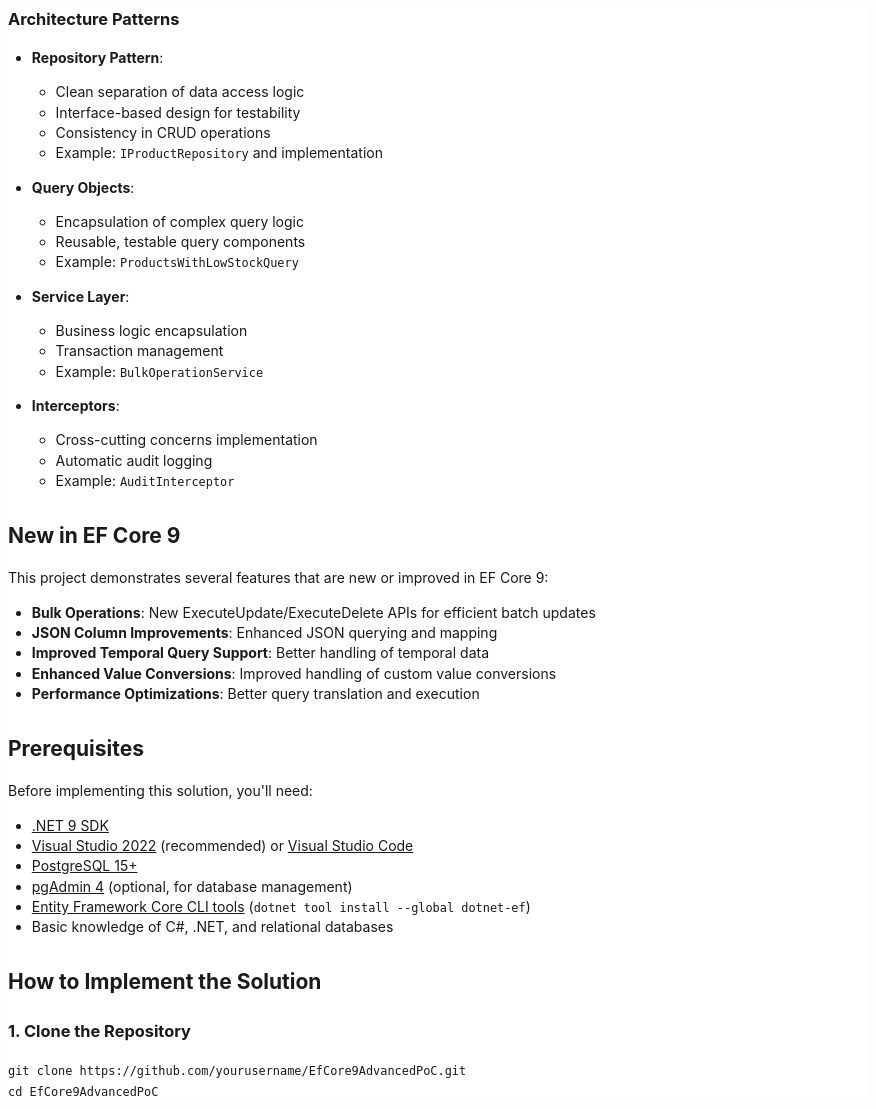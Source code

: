### Architecture Patterns

- **Repository Pattern**:
  - Clean separation of data access logic
  - Interface-based design for testability
  - Consistency in CRUD operations
  - Example: `IProductRepository` and implementation

- **Query Objects**:
  - Encapsulation of complex query logic
  - Reusable, testable query components
  - Example: `ProductsWithLowStockQuery`

- **Service Layer**:
  - Business logic encapsulation
  - Transaction management
  - Example: `BulkOperationService`

- **Interceptors**:
  - Cross-cutting concerns implementation
  - Automatic audit logging
  - Example: `AuditInterceptor`

## New in EF Core 9

This project demonstrates several features that are new or improved in EF Core 9:

- **Bulk Operations**: New ExecuteUpdate/ExecuteDelete APIs for efficient batch updates
- **JSON Column Improvements**: Enhanced JSON querying and mapping
- **Improved Temporal Query Support**: Better handling of temporal data
- **Enhanced Value Conversions**: Improved handling of custom value conversions
- **Performance Optimizations**: Better query translation and execution

## Prerequisites

Before implementing this solution, you'll need:

- [.NET 9 SDK](https://dotnet.microsoft.com/download/dotnet/9.0)
- [Visual Studio 2022](https://visualstudio.microsoft.com/vs/) (recommended) or [Visual Studio Code](https://code.visualstudio.com/)
- [PostgreSQL 15+](https://www.postgresql.org/download/)
- [pgAdmin 4](https://www.pgadmin.org/download/) (optional, for database management)
- [Entity Framework Core CLI tools](https://learn.microsoft.com/en-us/ef/core/cli/dotnet) (`dotnet tool install --global dotnet-ef`)
- Basic knowledge of C#, .NET, and relational databases

## How to Implement the Solution

### 1. Clone the Repository


```shell
git clone https://github.com/yourusername/EfCore9AdvancedPoC.git
cd EfCore9AdvancedPoC

```
